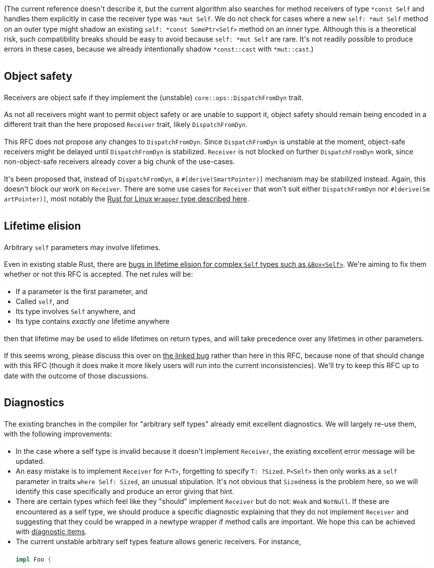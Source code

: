 (The current reference doesn't describe it, but the current algorithm also searches for method receivers of type `*const Self` and handles them explicitly in case the receiver type was `*mut Self`. We do not check for cases where a new `self: *mut Self` method on an outer type might shadow an existing `self: *const SomePtr<Self>` method on an inner type. Although this is a theoretical risk, such compatibility breaks should be easy to avoid because `self: *mut Self` are rare. It's not readily possible to produce errors in these cases, because we already intentionally shadow `*const::cast` with `*mut::cast`.)

## Object safety

Receivers are object safe if they implement the (unstable) `core::ops::DispatchFromDyn` trait.

As not all receivers might want to permit object safety or are unable to support it, object safety should remain being encoded in a different trait than the here proposed `Receiver` trait, likely `DispatchFromDyn`.

This RFC does not propose any changes to `DispatchFromDyn`. Since `DispatchFromDyn` is unstable at the moment, object-safe receivers might be delayed until `DispatchFromDyn` is stabilized. `Receiver` is not blocked on further `DispatchFromDyn` work, since non-object-safe receivers already cover a big chunk of the use-cases.

It's been proposed that, instead of `DispatchFromDyn`, a `#[derive(SmartPointer)]` mechanism may be stabilized instead. Again, this doesn't block our work on `Receiver`. There are some use cases for `Receiver` that won't suit either `DispatchFromDyn` nor `#[derive(SmartPointer)]`, most notably the [Rust for Linux `Wrapper` type described here](https://rust-for-linux.com/arc-in-the-linux-kernel#nextprev-pointers-and-dynamic-dispatch).

## Lifetime elision

Arbitrary `self` parameters may involve lifetimes.

Even in existing stable Rust, there are [bugs in lifetime elision for complex `Self` types such as `&Box<Self>`](https://github.com/rust-lang/rust/issues/117715). We're aiming to fix them whether or not this RFC is accepted. The net rules will be:

* If a parameter is the first parameter, and
* Called `self`, and
* Its type involves `Self` anywhere, and
* Its type contains _exactly one_ lifetime anywhere

then that lifetime may be used to elide lifetimes on return types, and will take precedence over any lifetimes in other parameters.

If this seems wrong, please discuss this over on [the linked bug](https://github.com/rust-lang/rust/issues/117715) rather than here in this RFC, because none of that should change with this RFC (though it does make it more likely users will run into the current inconsistencies). We'll try to keep this RFC up to date with the outcome of those discussions.

## Diagnostics
[diagnostics]: #diagnostics

The existing branches in the compiler for "arbitrary self types" already emit excellent diagnostics. We will largely re-use them, with the following improvements:

- In the case where a self type is invalid because it doesn't implement `Receiver`, the existing excellent error message will be updated.
- An easy mistake is to implement `Receiver` for `P<T>`, forgetting to specify `T: ?Sized`. `P<Self>` then only works as a `self` parameter in traits `where Self: Sized`, an unusual stipulation. It's not obvious that `Sized`ness is the problem here, so we will identify this case specifically and produce an error giving that hint.
- There are certain types which feel like they "should" implement `Receiver` but do not: `Weak` and `NotNull`. If these are encountered as a self type, we should produce a specific diagnostic explaining that they do not implement `Receiver` and suggesting that they could be wrapped in a newtype wrapper if method calls are important. We hope this can be achieved with [diagnostic items](https://rustc-dev-guide.rust-lang.org/diagnostics/diagnostic-items.html).
- The current unstable arbitrary self types feature allows generic receivers. For instance,
  ```rust
  impl Foo {
  ```

[summary]: #summary
[motivation]: #motivation
[guide-level-explanation]: #guide-level-explanation
[reference-level-explanation]: #reference-level-explanation
[compiler-changes-deshadowing]: #compiler-changes-deshadowing
[drawbacks]: #drawbacks
[method-shadowing]: #method-shadowing
[rationale-and-alternatives]: #rationale-and-alternatives
[deref-based]: #deref-based
[no-blanket-implementation]: #no-blanket-implementation
[enable-for-pointers]: #enable-for-pointers
[pick-shadowed-methods-instead-of-erroring]: #pick-shadowed-methods-instead-of-erroring
[not-do-it]: #not-do-it
[prior-art]: #prior-art